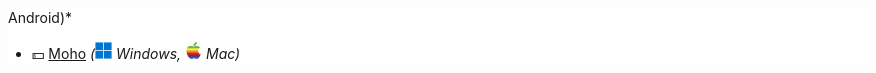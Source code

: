 Android)*
- 💵 [Moho](https://moho.lostmarble.com) *(<img src="resources/icons/win11.png" alt="img" width="17"/> Windows, <img src="resources/icons/apple.png" alt="img" width="17"/> Mac)*
